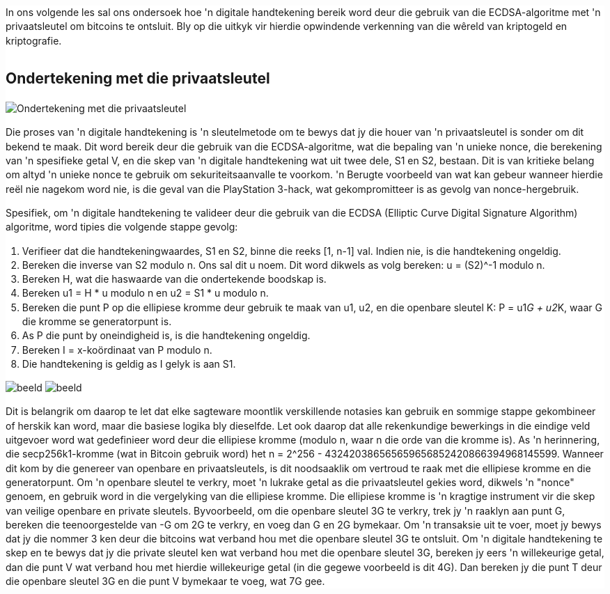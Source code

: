 In ons volgende les sal ons ondersoek hoe 'n digitale handtekening bereik word deur die gebruik van die ECDSA-algoritme met 'n privaatsleutel om bitcoins te ontsluit. Bly op die uitkyk vir hierdie opwindende verkenning van die wêreld van kriptogeld en kriptografie.

## Ondertekening met die privaatsleutel

![Ondertekening met die privaatsleutel](https://youtu.be/h2hIyGgPqkM)

Die proses van 'n digitale handtekening is 'n sleutelmetode om te bewys dat jy die houer van 'n privaatsleutel is sonder om dit bekend te maak. Dit word bereik deur die gebruik van die ECDSA-algoritme, wat die bepaling van 'n unieke nonce, die berekening van 'n spesifieke getal V, en die skep van 'n digitale handtekening wat uit twee dele, S1 en S2, bestaan. Dit is van kritieke belang om altyd 'n unieke nonce te gebruik om sekuriteitsaanvalle te voorkom. 'n Berugte voorbeeld van wat kan gebeur wanneer hierdie reël nie nagekom word nie, is die geval van die PlayStation 3-hack, wat gekompromitteer is as gevolg van nonce-hergebruik.

Spesifiek, om 'n digitale handtekening te valideer deur die gebruik van die ECDSA (Elliptic Curve Digital Signature Algorithm) algoritme, word tipies die volgende stappe gevolg:

1. Verifieer dat die handtekeningwaardes, S1 en S2, binne die reeks [1, n-1] val. Indien nie, is die handtekening ongeldig.
2. Bereken die inverse van S2 modulo n. Ons sal dit u noem. Dit word dikwels as volg bereken: u = (S2)^-1 modulo n.
3. Bereken H, wat die haswaarde van die ondertekende boodskap is.
4. Bereken u1 = H * u modulo n en u2 = S1 * u modulo n.
5. Bereken die punt P op die ellipiese kromme deur gebruik te maak van u1, u2, en die openbare sleutel K: P = u1*G + u2*K, waar G die kromme se generatorpunt is.
6. As P die punt by oneindigheid is, is die handtekening ongeldig.
7. Bereken I = x-koördinaat van P modulo n.
8. Die handtekening is geldig as I gelyk is aan S1.

![beeld](assets/image/section2/10.JPG)
![beeld](assets/image/section2/11.JPG)

Dit is belangrik om daarop te let dat elke sagteware moontlik verskillende notasies kan gebruik en sommige stappe gekombineer of herskik kan word, maar die basiese logika bly dieselfde. Let ook daarop dat alle rekenkundige bewerkings in die eindige veld uitgevoer word wat gedefinieer word deur die ellipiese kromme (modulo n, waar n die orde van die kromme is). As 'n herinnering, die secp256k1-kromme (wat in Bitcoin gebruik word) het n = 2^256 - 432420386565659656852420866394968145599.
Wanneer dit kom by die genereer van openbare en privaatsleutels, is dit noodsaaklik om vertroud te raak met die ellipiese kromme en die generatorpunt. Om 'n openbare sleutel te verkry, moet 'n lukrake getal as die privaatsleutel gekies word, dikwels 'n "nonce" genoem, en gebruik word in die vergelyking van die ellipiese kromme.
Die ellipiese kromme is 'n kragtige instrument vir die skep van veilige openbare en private sleutels. Byvoorbeeld, om die openbare sleutel 3G te verkry, trek jy 'n raaklyn aan punt G, bereken die teenoorgestelde van -G om 2G te verkry, en voeg dan G en 2G bymekaar. Om 'n transaksie uit te voer, moet jy bewys dat jy die nommer 3 ken deur die bitcoins wat verband hou met die openbare sleutel 3G te ontsluit.
Om 'n digitale handtekening te skep en te bewys dat jy die private sleutel ken wat verband hou met die openbare sleutel 3G, bereken jy eers 'n willekeurige getal, dan die punt V wat verband hou met hierdie willekeurige getal (in die gegewe voorbeeld is dit 4G). Dan bereken jy die punt T deur die openbare sleutel 3G en die punt V bymekaar te voeg, wat 7G gee.
